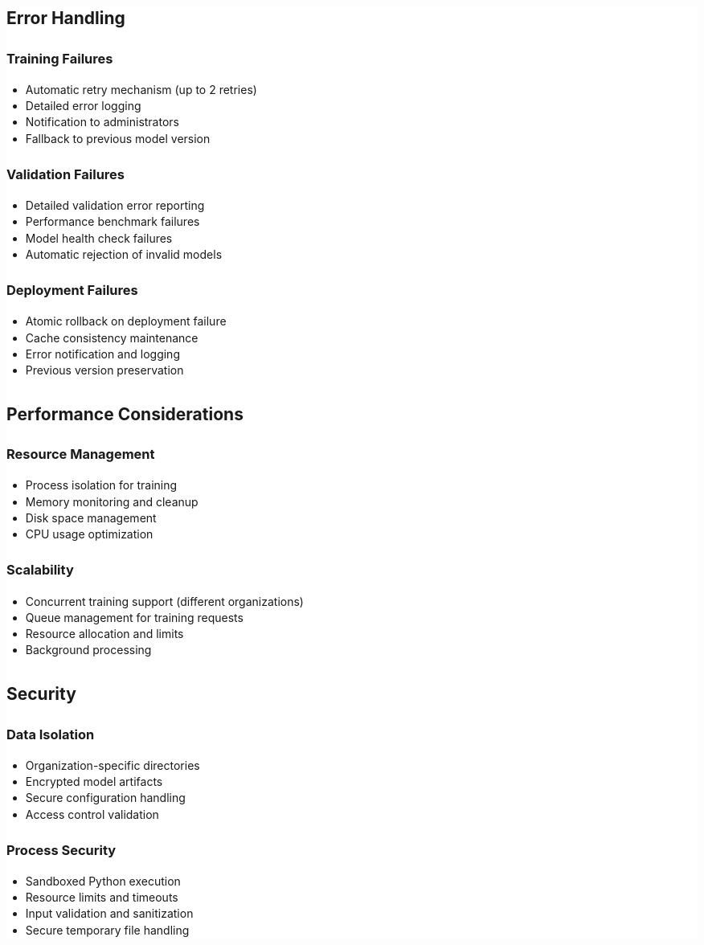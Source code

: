 ## Error Handling

### Training Failures
- Automatic retry mechanism (up to 2 retries)
- Detailed error logging
- Notification to administrators
- Fallback to previous model version

### Validation Failures
- Detailed validation error reporting
- Performance benchmark failures
- Model health check failures
- Automatic rejection of invalid models

### Deployment Failures
- Atomic rollback on deployment failure
- Cache consistency maintenance
- Error notification and logging
- Previous version preservation

## Performance Considerations

### Resource Management
- Process isolation for training
- Memory monitoring and cleanup
- Disk space management
- CPU usage optimization

### Scalability
- Concurrent training support (different organizations)
- Queue management for training requests
- Resource allocation and limits
- Background processing

## Security

### Data Isolation
- Organization-specific directories
- Encrypted model artifacts
- Secure configuration handling
- Access control validation

### Process Security
- Sandboxed Python execution
- Resource limits and timeouts
- Input validation and sanitization
- Secure temporary file handling
